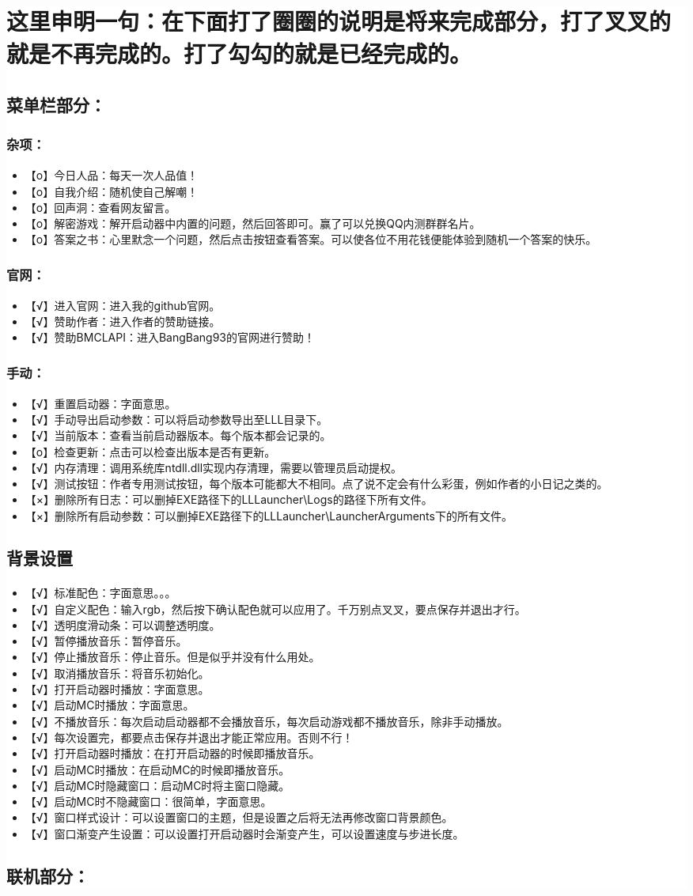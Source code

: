 # 这里申明一句：在下面打了圈圈的说明是将来完成部分，打了叉叉的就是不再完成的。打了勾勾的就是已经完成的。

## 菜单栏部分：

### 杂项：

- 【o】今日人品：每天一次人品值！
- 【o】自我介绍：随机使自己解嘲！
- 【o】回声洞：查看网友留言。
- 【o】解密游戏：解开启动器中内置的问题，然后回答即可。赢了可以兑换QQ内测群群名片。
- 【o】答案之书：心里默念一个问题，然后点击按钮查看答案。可以使各位不用花钱便能体验到随机一个答案的快乐。

### 官网：

- 【√】进入官网：进入我的github官网。
- 【√】赞助作者：进入作者的赞助链接。
- 【√】赞助BMCLAPI：进入BangBang93的官网进行赞助！

### 手动：

- 【√】重置启动器：字面意思。
- 【√】手动导出启动参数：可以将启动参数导出至LLL目录下。
- 【√】当前版本：查看当前启动器版本。每个版本都会记录的。
- 【o】检查更新：点击可以检查出版本是否有更新。
- 【√】内存清理：调用系统库ntdll.dll实现内存清理，需要以管理员启动提权。
- 【√】测试按钮：作者专用测试按钮，每个版本可能都大不相同。点了说不定会有什么彩蛋，例如作者的小日记之类的。
- 【×】删除所有日志：可以删掉EXE路径下的LLLauncher\Logs的路径下所有文件。
- 【×】删除所有启动参数：可以删掉EXE路径下的LLLauncher\LauncherArguments下的所有文件。

## 背景设置

- 【√】标准配色：字面意思。。。
- 【√】自定义配色：输入rgb，然后按下确认配色就可以应用了。千万别点叉叉，要点保存并退出才行。
- 【√】透明度滑动条：可以调整透明度。
- 【√】暂停播放音乐：暂停音乐。
- 【√】停止播放音乐：停止音乐。但是似乎并没有什么用处。
- 【√】取消播放音乐：将音乐初始化。
- 【√】打开启动器时播放：字面意思。
- 【√】启动MC时播放：字面意思。
- 【√】不播放音乐：每次启动启动器都不会播放音乐，每次启动游戏都不播放音乐，除非手动播放。
- 【√】每次设置完，都要点击保存并退出才能正常应用。否则不行！
- 【√】打开启动器时播放：在打开启动器的时候即播放音乐。
- 【√】启动MC时播放：在启动MC的时候即播放音乐。
- 【√】启动MC时隐藏窗口：启动MC时将主窗口隐藏。
- 【√】启动MC时不隐藏窗口：很简单，字面意思。
- 【√】窗口样式设计：可以设置窗口的主题，但是设置之后将无法再修改窗口背景颜色。
- 【√】窗口渐变产生设置：可以设置打开启动器时会渐变产生，可以设置速度与步进长度。

## 联机部分：
